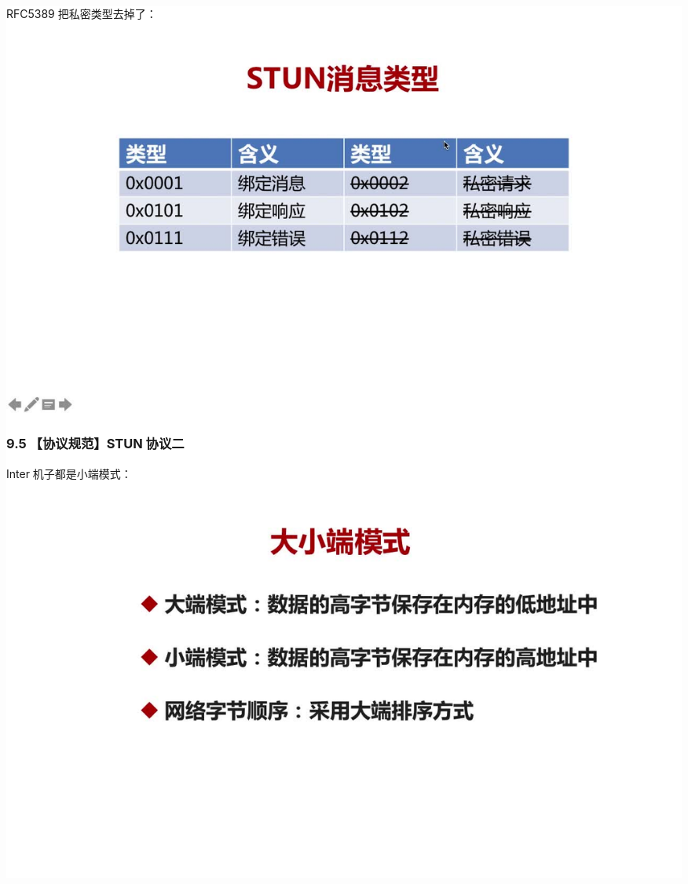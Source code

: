 RFC5389 把私密类型去掉了：

<img src="_asset/STUN消息类型.png">

### 9.5 【协议规范】STUN 协议二

Inter 机子都是小端模式：

<img src="_asset/大小端模式.png">
